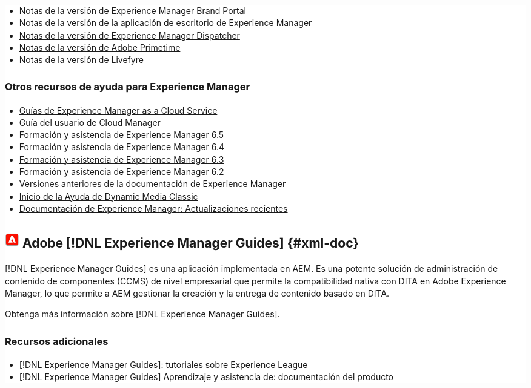 * [Notas de la versión de Experience Manager Brand Portal](https://experienceleague.adobe.com/docs/experience-manager-brand-portal/using/introduction/brand-portal-release-notes.html?lang=es)
* [Notas de la versión de la aplicación de escritorio de Experience Manager](https://experienceleague.adobe.com/docs/experience-manager-desktop-app/using/release-notes.html?lang=es)
* [Notas de la versión de Experience Manager Dispatcher](https://experienceleague.adobe.com/docs/experience-manager-dispatcher/using/getting-started/release-notes.html?lang=es)
* [Notas de la versión de Adobe Primetime](https://experienceleague.adobe.com/docs/primetime/release-notes/home.html?lang=es)
* [Notas de la versión de Livefyre](https://experienceleague.adobe.com/docs/discontinued/using/livefyre.html?lang=es)

### Otros recursos de ayuda para Experience Manager

* [Guías de Experience Manager as a Cloud Service](https://experienceleague.adobe.com/docs/experience-manager-cloud-service/content/home.html?lang=es)
* [Guía del usuario de Cloud Manager](https://experienceleague.adobe.com/docs/experience-manager-cloud-manager/content/introduction.html?lang=es)
* [Formación y asistencia de Experience Manager 6.5](https://experienceleague.adobe.com/docs/experience-manager-65/deploying/home.html?lang=es)
* [Formación y asistencia de Experience Manager 6.4](https://experienceleague.adobe.com/docs/experience-manager-64.html?lang=es)
* [Formación y asistencia de Experience Manager 6.3](https://experienceleague.adobe.com/docs/experience-manager-release-information/aem-release-updates/previous-updates/aem-previous-versions.html?lang=es)
* [Formación y asistencia de Experience Manager 6.2](https://experienceleague.adobe.com/docs/experience-manager-release-information/aem-release-updates/previous-updates/aem-previous-versions.html?lang=es#previous-updates)
* [Versiones anteriores de la documentación de Experience Manager](https://experienceleague.adobe.com/docs/experience-manager-release-information/aem-release-updates/previous-updates/aem-previous-versions.html?lang=es#previous-updates)
* [Inicio de la Ayuda de Dynamic Media Classic](https://experienceleague.adobe.com/docs/dynamic-media-classic/using/home.html?lang=es)
* [Documentación de Experience Manager: Actualizaciones recientes](https://experienceleague.adobe.com/docs/experience-manager-release-information/aem-release-updates/doc-updates/documentation-updates.html?lang=es#aem-as-a-cloud-service)

## ![Icono](/assets/ec_appicon_24.png) Adobe [!DNL Experience Manager Guides] {#xml-doc}

[!DNL Experience Manager Guides] es una aplicación implementada en AEM. Es una potente solución de administración de contenido de componentes (CCMS) de nivel empresarial que permite la compatibilidad nativa con DITA en Adobe Experience Manager, lo que permite a AEM gestionar la creación y la entrega de contenido basado en DITA.

Obtenga más información sobre [[!DNL Experience Manager Guides]](https://www.adobe.com/es/products/xml-documentation-for-experience-manager/features.html).

### Recursos adicionales

* [[!DNL Experience Manager Guides]](https://experienceleague.adobe.com/docs/experience-manager-guides-learn/videos/overview.html?lang=es): tutoriales sobre Experience League
* [[!DNL Experience Manager Guides] Aprendizaje y asistencia de](https://helpx.adobe.com/es/support/xml-documentation-for-experience-manager.html): documentación del producto
